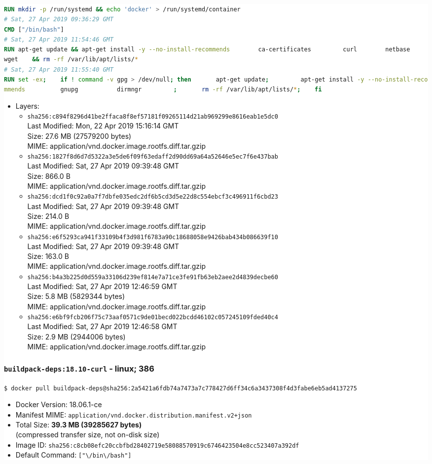 ```dockerfile
RUN mkdir -p /run/systemd && echo 'docker' > /run/systemd/container
# Sat, 27 Apr 2019 09:36:29 GMT
CMD ["/bin/bash"]
# Sat, 27 Apr 2019 11:54:46 GMT
RUN apt-get update && apt-get install -y --no-install-recommends 		ca-certificates 		curl 		netbase 		wget 	&& rm -rf /var/lib/apt/lists/*
# Sat, 27 Apr 2019 11:55:40 GMT
RUN set -ex; 	if ! command -v gpg > /dev/null; then 		apt-get update; 		apt-get install -y --no-install-recommends 			gnupg 			dirmngr 		; 		rm -rf /var/lib/apt/lists/*; 	fi
```

-	Layers:
	-	`sha256:c894f8296d41be2ffaca8f8ef57181f09265114d21ab969299e8616eab1e5dc0`  
		Last Modified: Mon, 22 Apr 2019 15:16:14 GMT  
		Size: 27.6 MB (27579200 bytes)  
		MIME: application/vnd.docker.image.rootfs.diff.tar.gzip
	-	`sha256:1827f8d6d7d5322a3e5de6f09f63edaff2d90dd69a64a52646e5ec7f6e437bab`  
		Last Modified: Sat, 27 Apr 2019 09:39:48 GMT  
		Size: 866.0 B  
		MIME: application/vnd.docker.image.rootfs.diff.tar.gzip
	-	`sha256:dcd1f0c92a0a7f7dbfe035edc2df6b5cd3d5e22d8c554ebcf3c496911f6cbd23`  
		Last Modified: Sat, 27 Apr 2019 09:39:48 GMT  
		Size: 214.0 B  
		MIME: application/vnd.docker.image.rootfs.diff.tar.gzip
	-	`sha256:e6f5293ca941f33109b4f3d981f6783a90c18688058e9426bab434b086639f10`  
		Last Modified: Sat, 27 Apr 2019 09:39:48 GMT  
		Size: 163.0 B  
		MIME: application/vnd.docker.image.rootfs.diff.tar.gzip
	-	`sha256:b4a3b225d0d559a33106d239ef814e7a71ce3fe91fb63eb2aee2d4839decbe60`  
		Last Modified: Sat, 27 Apr 2019 12:46:59 GMT  
		Size: 5.8 MB (5829344 bytes)  
		MIME: application/vnd.docker.image.rootfs.diff.tar.gzip
	-	`sha256:e6bf9fcb206f75c73aaf0571c9de01becd022bcdd46102c057245109fded40c4`  
		Last Modified: Sat, 27 Apr 2019 12:46:58 GMT  
		Size: 2.9 MB (2944006 bytes)  
		MIME: application/vnd.docker.image.rootfs.diff.tar.gzip

### `buildpack-deps:18.10-curl` - linux; 386

```console
$ docker pull buildpack-deps@sha256:2a5421a6fdb74a7473a7c778427d6ff34c6a3437308f4d3fabe6eb5ad4137275
```

-	Docker Version: 18.06.1-ce
-	Manifest MIME: `application/vnd.docker.distribution.manifest.v2+json`
-	Total Size: **39.3 MB (39285627 bytes)**  
	(compressed transfer size, not on-disk size)
-	Image ID: `sha256:c8cb08efc20ccbfbd28402719e58088570919c6746423504e8cc523407a392df`
-	Default Command: `["\/bin\/bash"]`
